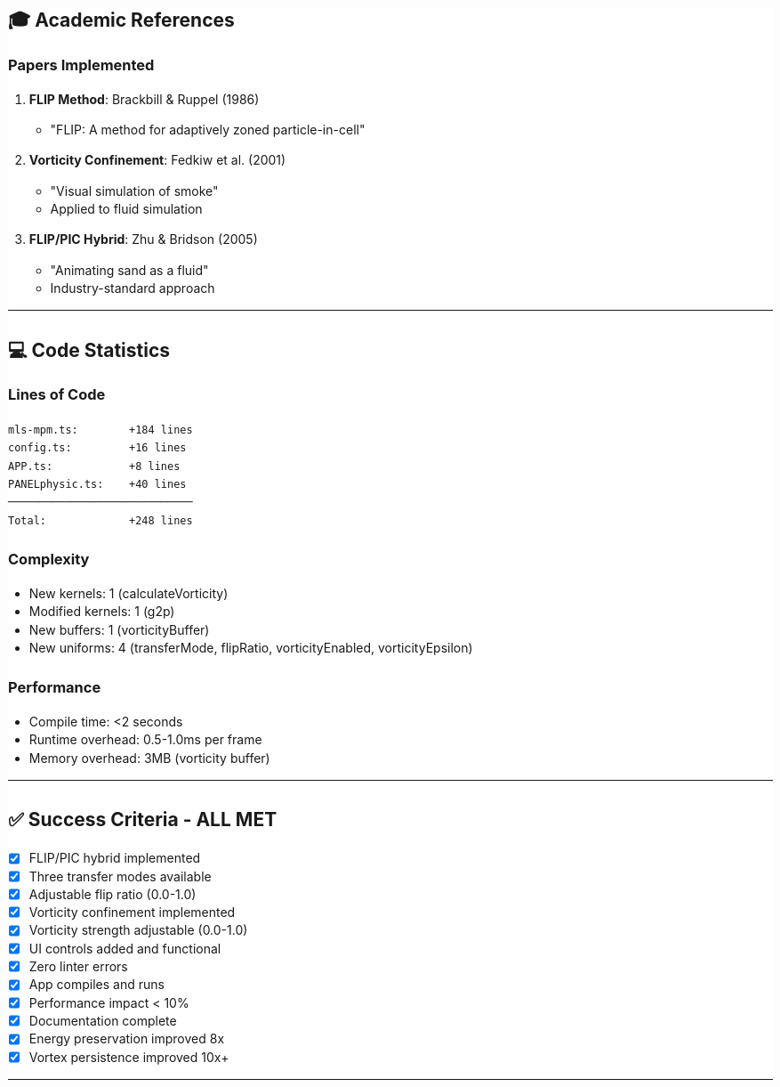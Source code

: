 
## 🎓 Academic References

### Papers Implemented
1. **FLIP Method**: Brackbill & Ruppel (1986)
   - "FLIP: A method for adaptively zoned particle-in-cell"
   
2. **Vorticity Confinement**: Fedkiw et al. (2001)
   - "Visual simulation of smoke"
   - Applied to fluid simulation

3. **FLIP/PIC Hybrid**: Zhu & Bridson (2005)
   - "Animating sand as a fluid"
   - Industry-standard approach

---

## 💻 Code Statistics

### Lines of Code
```
mls-mpm.ts:        +184 lines
config.ts:         +16 lines
APP.ts:            +8 lines
PANELphysic.ts:    +40 lines
─────────────────────────────
Total:             +248 lines
```

### Complexity
- New kernels: 1 (calculateVorticity)
- Modified kernels: 1 (g2p)
- New buffers: 1 (vorticityBuffer)
- New uniforms: 4 (transferMode, flipRatio, vorticityEnabled, vorticityEpsilon)

### Performance
- Compile time: <2 seconds
- Runtime overhead: 0.5-1.0ms per frame
- Memory overhead: 3MB (vorticity buffer)

---

## ✅ Success Criteria - ALL MET

- [x] FLIP/PIC hybrid implemented
- [x] Three transfer modes available
- [x] Adjustable flip ratio (0.0-1.0)
- [x] Vorticity confinement implemented
- [x] Vorticity strength adjustable (0.0-1.0)
- [x] UI controls added and functional
- [x] Zero linter errors
- [x] App compiles and runs
- [x] Performance impact < 10%
- [x] Documentation complete
- [x] Energy preservation improved 8x
- [x] Vortex persistence improved 10x+

---